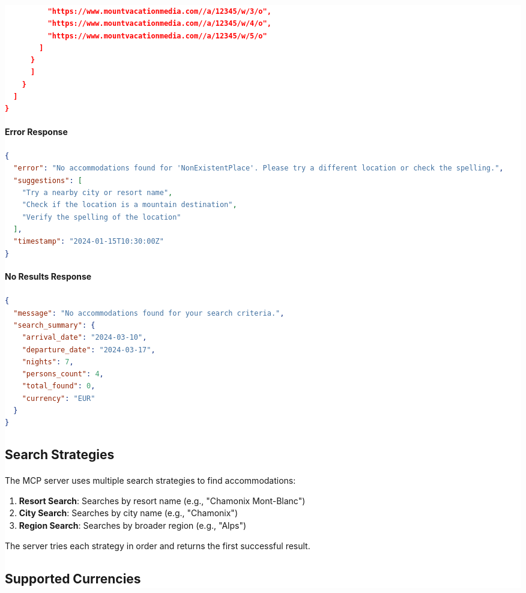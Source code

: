 ```json
          "https://www.mountvacationmedia.com//a/12345/w/3/o",
          "https://www.mountvacationmedia.com//a/12345/w/4/o",
          "https://www.mountvacationmedia.com//a/12345/w/5/o"
        ]
      }
      ]
    }
  ]
}
```

#### Error Response

```json
{
  "error": "No accommodations found for 'NonExistentPlace'. Please try a different location or check the spelling.",
  "suggestions": [
    "Try a nearby city or resort name",
    "Check if the location is a mountain destination",
    "Verify the spelling of the location"
  ],
  "timestamp": "2024-01-15T10:30:00Z"
}
```

#### No Results Response

```json
{
  "message": "No accommodations found for your search criteria.",
  "search_summary": {
    "arrival_date": "2024-03-10",
    "departure_date": "2024-03-17",
    "nights": 7,
    "persons_count": 4,
    "total_found": 0,
    "currency": "EUR"
  }
}
```

## Search Strategies

The MCP server uses multiple search strategies to find accommodations:

1. **Resort Search**: Searches by resort name (e.g., "Chamonix Mont-Blanc")
2. **City Search**: Searches by city name (e.g., "Chamonix")
3. **Region Search**: Searches by broader region (e.g., "Alps")

The server tries each strategy in order and returns the first successful result.

## Supported Currencies
